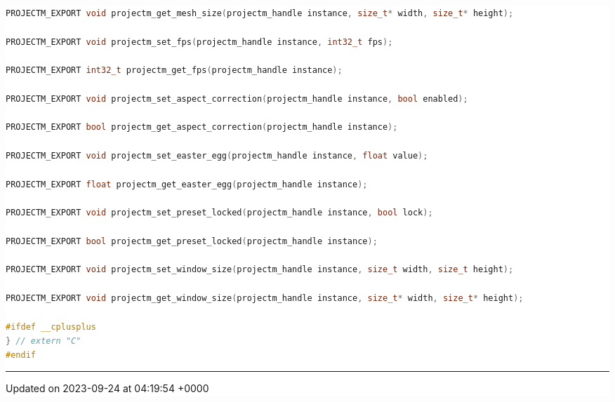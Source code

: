 ```cpp
PROJECTM_EXPORT void projectm_get_mesh_size(projectm_handle instance, size_t* width, size_t* height);

PROJECTM_EXPORT void projectm_set_fps(projectm_handle instance, int32_t fps);

PROJECTM_EXPORT int32_t projectm_get_fps(projectm_handle instance);

PROJECTM_EXPORT void projectm_set_aspect_correction(projectm_handle instance, bool enabled);

PROJECTM_EXPORT bool projectm_get_aspect_correction(projectm_handle instance);

PROJECTM_EXPORT void projectm_set_easter_egg(projectm_handle instance, float value);

PROJECTM_EXPORT float projectm_get_easter_egg(projectm_handle instance);

PROJECTM_EXPORT void projectm_set_preset_locked(projectm_handle instance, bool lock);

PROJECTM_EXPORT bool projectm_get_preset_locked(projectm_handle instance);

PROJECTM_EXPORT void projectm_set_window_size(projectm_handle instance, size_t width, size_t height);

PROJECTM_EXPORT void projectm_get_window_size(projectm_handle instance, size_t* width, size_t* height);

#ifdef __cplusplus
} // extern "C"
#endif
```


-------------------------------

Updated on 2023-09-24 at 04:19:54 +0000

